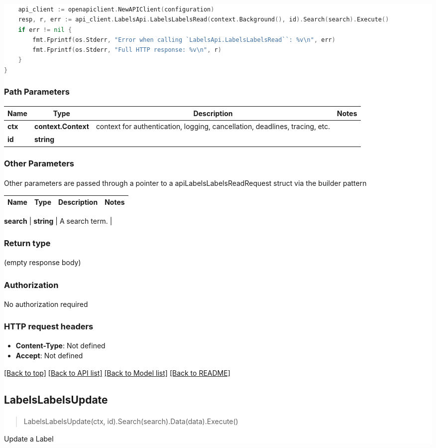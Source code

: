 ```go
    api_client := openapiclient.NewAPIClient(configuration)
    resp, r, err := api_client.LabelsApi.LabelsLabelsRead(context.Background(), id).Search(search).Execute()
    if err != nil {
        fmt.Fprintf(os.Stderr, "Error when calling `LabelsApi.LabelsLabelsRead``: %v\n", err)
        fmt.Fprintf(os.Stderr, "Full HTTP response: %v\n", r)
    }
}
```

### Path Parameters


Name | Type | Description  | Notes
------------- | ------------- | ------------- | -------------
**ctx** | **context.Context** | context for authentication, logging, cancellation, deadlines, tracing, etc.
**id** | **string** |  | 

### Other Parameters

Other parameters are passed through a pointer to a apiLabelsLabelsReadRequest struct via the builder pattern


Name | Type | Description  | Notes
------------- | ------------- | ------------- | -------------

 **search** | **string** | A search term. | 

### Return type

 (empty response body)

### Authorization

No authorization required

### HTTP request headers

- **Content-Type**: Not defined
- **Accept**: Not defined

[[Back to top]](#) [[Back to API list]](../README.md#documentation-for-api-endpoints)
[[Back to Model list]](../README.md#documentation-for-models)
[[Back to README]](../README.md)


## LabelsLabelsUpdate

> LabelsLabelsUpdate(ctx, id).Search(search).Data(data).Execute()

 Update a Label

